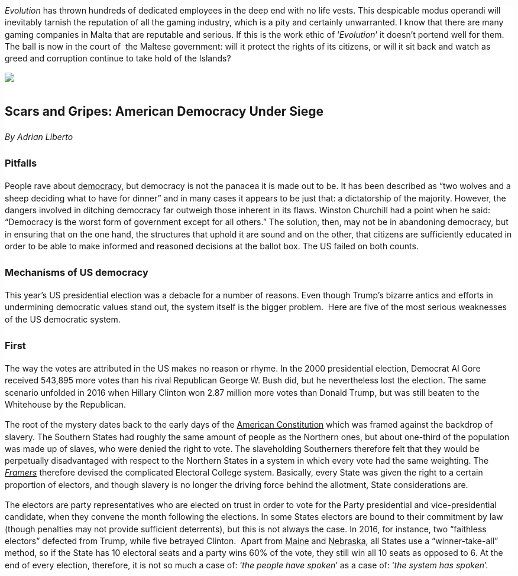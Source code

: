 _Evolution_ has thrown hundreds of dedicated employees in the deep end with no life vests. This despicable modus operandi will inevitably tarnish the reputation of all the gaming industry, which is a pity and certainly unwarranted. I know that there are many gaming companies in Malta that are reputable and serious. If this is the work ethic of ‘_Evolution_’ it doesn’t portend well for them. The ball is now in the court of  the Maltese government: will it protect the rights of its citizens, or will it sit back and watch as greed and corruption continue to take hold of the Islands?

![](/images/5-1024x538.jpg)

## **Scars and Gripes: American Democracy Under Siege**

_By Adrian Liberto_

### **Pitfalls**

People rave about [democracy](https://un-aligned.org/our-manifesto/our-government/), but democracy is not the panacea it is made out to be. It has been described as “two wolves and a sheep deciding what to have for dinner” and in many cases it appears to be just that: a dictatorship of the majority. However, the dangers involved in ditching democracy far outweigh those inherent in its flaws. Winston Churchill had a point when he said: “Democracy is the worst form of government except for all others.” The solution, then, may not be in abandoning democracy, but in ensuring that on the one hand, the structures that uphold it are sound and on the other, that citizens are sufficiently educated in order to be able to make informed and reasoned decisions at the ballot box. The US failed on both counts.

### **Mechanisms of US democracy**

This year’s US presidential election was a debacle for a number of reasons. Even though Trump’s bizarre antics and efforts in undermining democratic values stand out, the system itself is the bigger problem.  Here are five of the most serious weaknesses of the US democratic system.

### **First**

The way the votes are attributed in the US makes no reason or rhyme. In the 2000 presidential election, Democrat Al Gore received 543,895 more votes than his rival Republican George W. Bush did, but he nevertheless lost the election. The same scenario unfolded in 2016 when Hillary Clinton won 2.87 million more votes than Donald Trump, but was still beaten to the Whitehouse by the Republican.

The root of the mystery dates back to the early days of the [American Constitution](https://www.archives.gov/founding-docs/constitution-transcript) which was framed against the backdrop of slavery. The Southern States had roughly the same amount of people as the Northern ones, but about one-third of the population was made up of slaves, who were denied the right to vote. The slaveholding Southerners therefore felt that they would be perpetually disadvantaged with respect to the Northern States in a system in which every vote had the same weighting. The [_Framers_](https://www.archives.gov/founding-docs/founding-fathers) therefore devised the complicated Electoral College system. Basically, every State was given the right to a certain proportion of electors, and though slavery is no longer the driving force behind the allotment, State considerations are.

The electors are party representatives who are elected on trust in order to vote for the Party presidential and vice-presidential candidate, when they convene the month following the elections. In some States electors are bound to their commitment by law (though penalties may not provide sufficient deterrents), but this is not always the case. In 2016, for instance, two “faithless electors” defected from Trump, while five betrayed Clinton.  Apart from [Maine](https://legislature.maine.gov/statutes/21-A/title21-Ach0sec0.html) and [Nebraska](https://www.nebraska.gov/), all States use a “winner-take-all” method, so if the State has 10 electoral seats and a party wins 60% of the vote, they still win all 10 seats as opposed to 6. At the end of every election, therefore, it is not so much a case of: ‘_the people have spoken_’ as a case of: ‘_the system has spoken_’.
